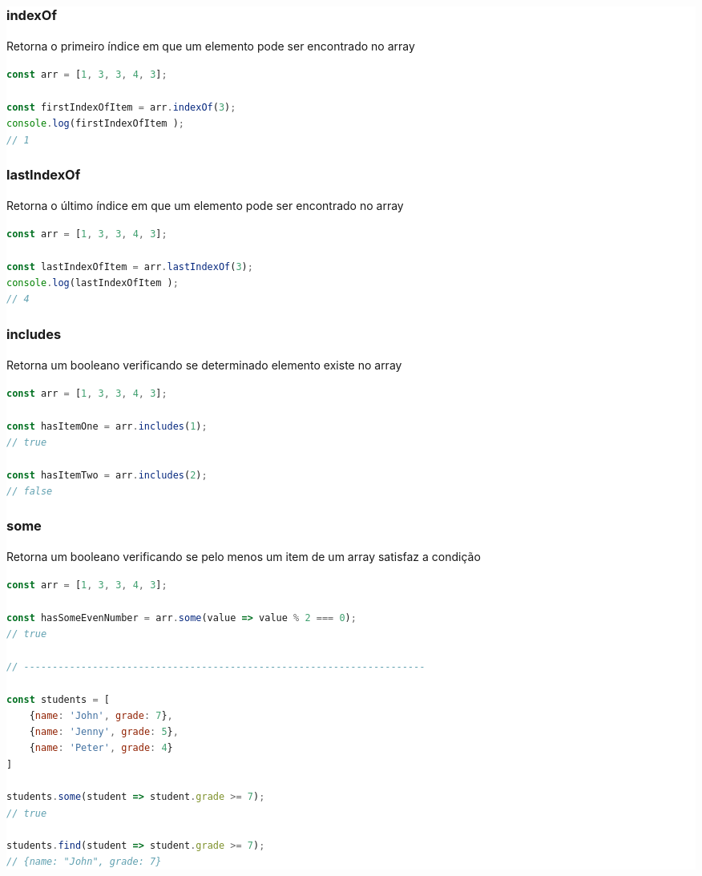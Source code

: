 ### indexOf

Retorna o primeiro índice em que um elemento pode ser encontrado no array

```jsx
const arr = [1, 3, 3, 4, 3];

const firstIndexOfItem = arr.indexOf(3);
console.log(firstIndexOfItem );
// 1
```

### lastIndexOf

Retorna o último índice em que um elemento pode ser encontrado no array

```jsx
const arr = [1, 3, 3, 4, 3];

const lastIndexOfItem = arr.lastIndexOf(3);
console.log(lastIndexOfItem );
// 4
```

### includes

Retorna um booleano verificando se determinado elemento existe no array

```jsx
const arr = [1, 3, 3, 4, 3];

const hasItemOne = arr.includes(1);
// true

const hasItemTwo = arr.includes(2);
// false
```

### some

Retorna um booleano verificando se pelo menos um item de um array satisfaz a condição

```jsx
const arr = [1, 3, 3, 4, 3];

const hasSomeEvenNumber = arr.some(value => value % 2 === 0);
// true

// ----------------------------------------------------------------------

const students = [
	{name: 'John', grade: 7},
	{name: 'Jenny', grade: 5},
	{name: 'Peter', grade: 4}
]

students.some(student => student.grade >= 7);
// true

students.find(student => student.grade >= 7);
// {name: "John", grade: 7}

```
